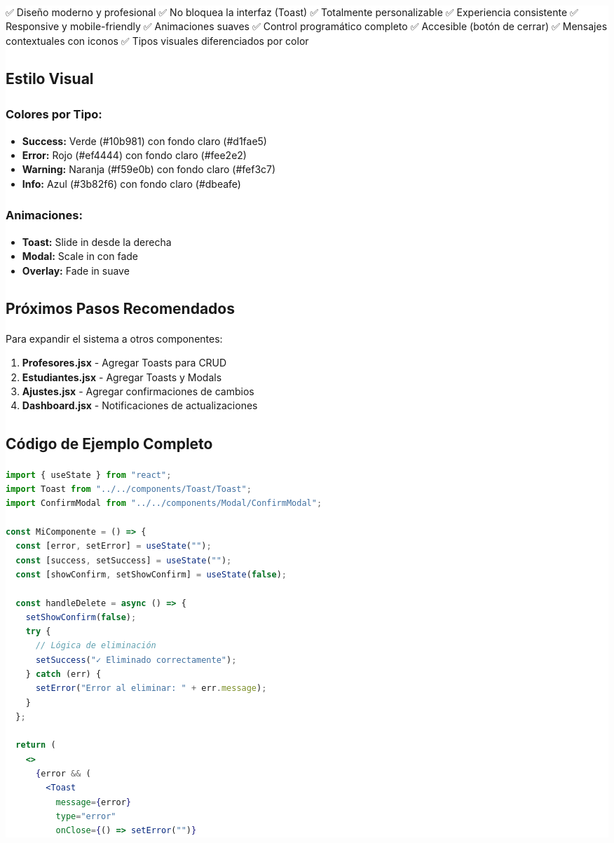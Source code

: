 ✅ Diseño moderno y profesional
✅ No bloquea la interfaz (Toast)
✅ Totalmente personalizable
✅ Experiencia consistente
✅ Responsive y mobile-friendly
✅ Animaciones suaves
✅ Control programático completo
✅ Accesible (botón de cerrar)
✅ Mensajes contextuales con iconos
✅ Tipos visuales diferenciados por color

## Estilo Visual

### Colores por Tipo:

- **Success:** Verde (#10b981) con fondo claro (#d1fae5)
- **Error:** Rojo (#ef4444) con fondo claro (#fee2e2)
- **Warning:** Naranja (#f59e0b) con fondo claro (#fef3c7)
- **Info:** Azul (#3b82f6) con fondo claro (#dbeafe)

### Animaciones:

- **Toast:** Slide in desde la derecha
- **Modal:** Scale in con fade
- **Overlay:** Fade in suave

## Próximos Pasos Recomendados

Para expandir el sistema a otros componentes:

1. **Profesores.jsx** - Agregar Toasts para CRUD
2. **Estudiantes.jsx** - Agregar Toasts y Modals
3. **Ajustes.jsx** - Agregar confirmaciones de cambios
4. **Dashboard.jsx** - Notificaciones de actualizaciones

## Código de Ejemplo Completo

```jsx
import { useState } from "react";
import Toast from "../../components/Toast/Toast";
import ConfirmModal from "../../components/Modal/ConfirmModal";

const MiComponente = () => {
  const [error, setError] = useState("");
  const [success, setSuccess] = useState("");
  const [showConfirm, setShowConfirm] = useState(false);

  const handleDelete = async () => {
    setShowConfirm(false);
    try {
      // Lógica de eliminación
      setSuccess("✓ Eliminado correctamente");
    } catch (err) {
      setError("Error al eliminar: " + err.message);
    }
  };

  return (
    <>
      {error && (
        <Toast
          message={error}
          type="error"
          onClose={() => setError("")}
```